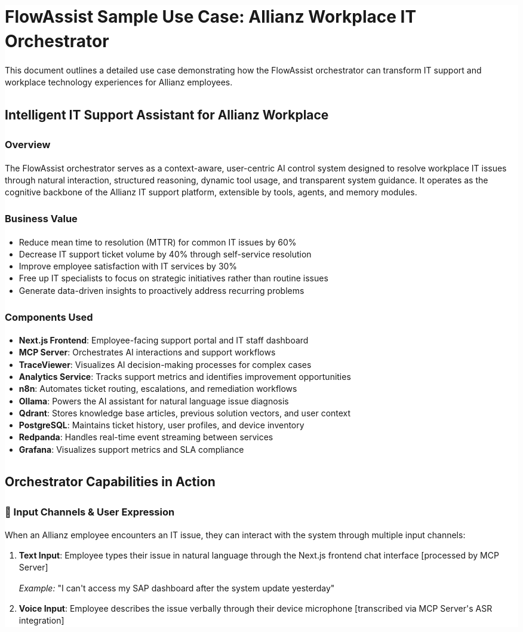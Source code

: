 # FlowAssist Sample Use Case: Allianz Workplace IT Orchestrator

This document outlines a detailed use case demonstrating how the FlowAssist orchestrator can transform IT support and workplace technology experiences for Allianz employees.

## Intelligent IT Support Assistant for Allianz Workplace

### Overview

The FlowAssist orchestrator serves as a context-aware, user-centric AI control system designed to resolve workplace IT issues through natural interaction, structured reasoning, dynamic tool usage, and transparent system guidance. It operates as the cognitive backbone of the Allianz IT support platform, extensible by tools, agents, and memory modules.

### Business Value

- Reduce mean time to resolution (MTTR) for common IT issues by 60%
- Decrease IT support ticket volume by 40% through self-service resolution
- Improve employee satisfaction with IT services by 30%
- Free up IT specialists to focus on strategic initiatives rather than routine issues
- Generate data-driven insights to proactively address recurring problems

### Components Used

- **Next.js Frontend**: Employee-facing support portal and IT staff dashboard
- **MCP Server**: Orchestrates AI interactions and support workflows
- **TraceViewer**: Visualizes AI decision-making processes for complex cases
- **Analytics Service**: Tracks support metrics and identifies improvement opportunities
- **n8n**: Automates ticket routing, escalations, and remediation workflows
- **Ollama**: Powers the AI assistant for natural language issue diagnosis
- **Qdrant**: Stores knowledge base articles, previous solution vectors, and user context
- **PostgreSQL**: Maintains ticket history, user profiles, and device inventory
- **Redpanda**: Handles real-time event streaming between services
- **Grafana**: Visualizes support metrics and SLA compliance

## Orchestrator Capabilities in Action

### 🧩 Input Channels & User Expression

When an Allianz employee encounters an IT issue, they can interact with the system through multiple input channels:

1. **Text Input**: Employee types their issue in natural language through the Next.js frontend chat interface [processed by MCP Server]
   
   *Example:* "I can't access my SAP dashboard after the system update yesterday"

2. **Voice Input**: Employee describes the issue verbally through their device microphone [transcribed via MCP Server's ASR integration]
   